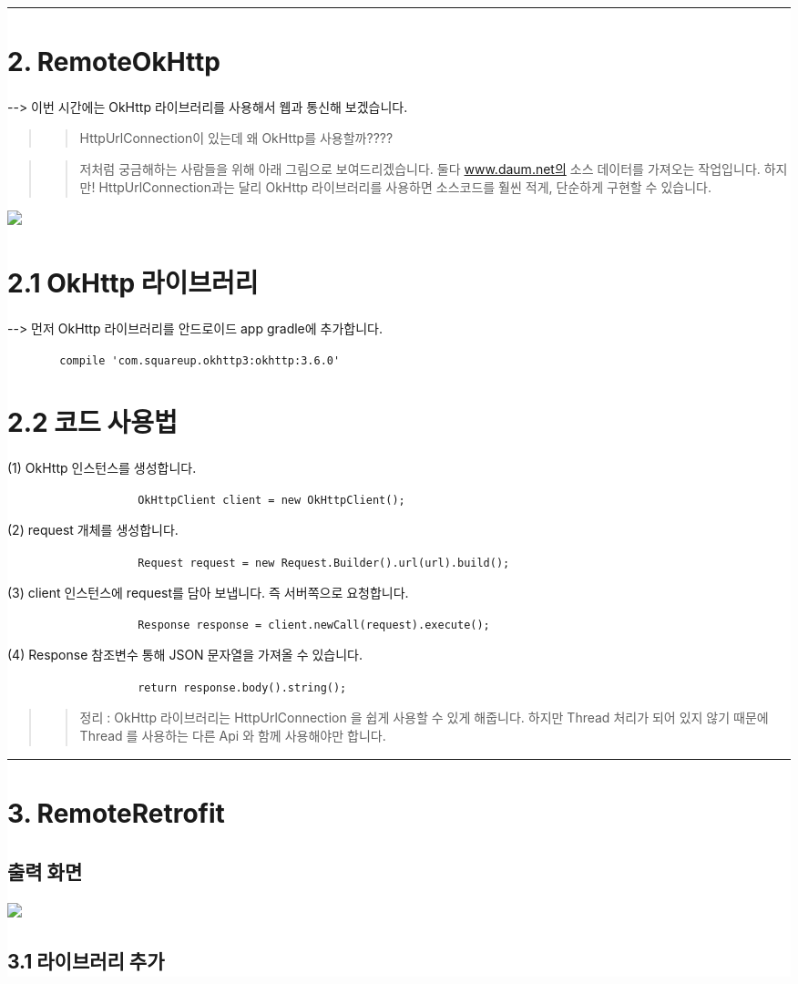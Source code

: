 -----------------------------------------------

# 2. RemoteOkHttp


--> 이번 시간에는 OkHttp 라이브러리를 사용해서 웹과 통신해 보겠습니다.

>> HttpUrlConnection이 있는데 왜 OkHttp를 사용할까????

>> 저처럼 궁금해하는 사람들을 위해 아래 그림으로 보여드리겠습니다. 둘다 www.daum.net의 소스 데이터를 가져오는 작업입니다. 하지만! HttpUrlConnection과는 달리 OkHttp 라이브러리를 사용하면 소스코드를 훨씬 적게, 단순하게 구현할 수 있습니다. 

![](http://i.imgur.com/BzQjUro.png)

# 2.1 OkHttp 라이브러리

--> 먼저 OkHttp 라이브러리를 안드로이드 app gradle에 추가합니다. 

			compile 'com.squareup.okhttp3:okhttp:3.6.0'

# 2.2 코드 사용법

(1) OkHttp 인스턴스를 생성합니다.

						OkHttpClient client = new OkHttpClient();

(2) request 개체를 생성합니다.

						Request request = new Request.Builder().url(url).build();

(3) client  인스턴스에 request를 담아 보냅니다. 즉 서버쪽으로 요청합니다.

						Response response = client.newCall(request).execute();

(4) Response 참조변수 통해 JSON 문자열을 가져올 수 있습니다.

						return response.body().string();

>> 정리 :
>     OkHttp 라이브러리는 HttpUrlConnection 을 쉽게 사용할 수 있게 해줍니다.
    하지만 Thread 처리가 되어 있지 않기 때문에
    Thread 를 사용하는 다른 Api 와 함께 사용해야만 합니다.


-----------------------------------------------------

# 3. RemoteRetrofit


## 출력 화면 

![](http://i.imgur.com/5tQ9UgW.png)

## 3.1 라이브러리 추가
